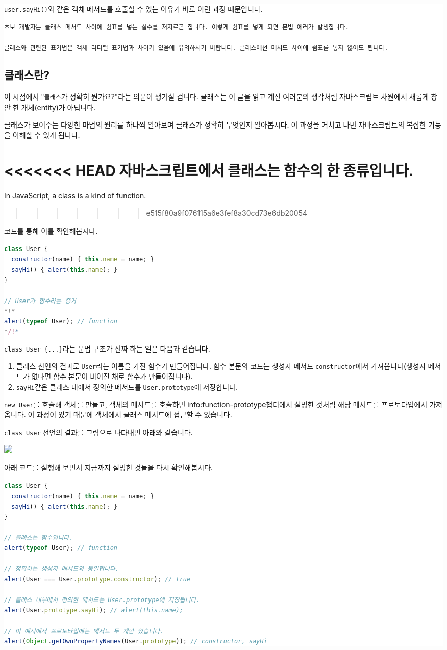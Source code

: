 `user.sayHi()`와 같은 객체 메서드를 호출할 수 있는 이유가 바로 이런 과정 때문입니다.


```warn header="클래스 메서드 사이엔 쉼표가 없습니다."
초보 개발자는 클래스 메서드 사이에 쉼표를 넣는 실수를 저지르곤 합니다. 이렇게 쉼표를 넣게 되면 문법 에러가 발생합니다.

클래스와 관련된 표기법은 객체 리터럴 표기법과 차이가 있음에 유의하시기 바랍니다. 클래스에선 메서드 사이에 쉼표를 넣지 않아도 됩니다.
```

## 클래스란?

이 시점에서 "`클래스`가 정확히 뭔가요?"라는 의문이 생기실 겁니다. 클래스는 이 글을 읽고 계신 여러분의 생각처럼 자바스크립트 차원에서 새롭게 창안 한 개체(entity)가 아닙니다.

클래스가 보여주는 다양한 마법의 원리를 하나씩 알아보며 클래스가 정확히 무엇인지 알아봅시다. 이 과정을 거치고 나면 자바스크립트의 복잡한 기능을 이해할 수 있게 됩니다.

<<<<<<< HEAD
자바스크립트에서 클래스는 함수의 한 종류입니다.
=======
In JavaScript, a class is a kind of function.
>>>>>>> e515f80a9f076115a6e3fef8a30cd73e6db20054

코드를 통해 이를 확인해봅시다.

```js run
class User {
  constructor(name) { this.name = name; }
  sayHi() { alert(this.name); }
}

// User가 함수라는 증거
*!*
alert(typeof User); // function
*/!*
```

`class User {...}`라는 문법 구조가 진짜 하는 일은 다음과 같습니다.

1. 클래스 선언의 결과로 `User`라는 이름을 가진 함수가 만들어집니다. 함수 본문의 코드는 생성자 메서드 `constructor`에서 가져옵니다(생성자 메서드가 없다면 함수 본문이 비어진 채로 함수가 만들어집니다).
2. `sayHi`같은 클래스 내에서 정의한 메서드를 `User.prototype`에 저장합니다.

`new User`를 호출해 객체를 만들고, 객체의 메서드를 호출하면 <info:function-prototype>챕터에서 설명한 것처럼 해당 메서드를 프로토타입에서 가져옵니다. 이 과정이 있기 때문에 객체에서 클래스 메서드에 접근할 수 있습니다.

`class User` 선언의 결과를 그림으로 나타내면 아래와 같습니다.

![](class-user.svg)

아래 코드를 실행해 보면서 지금까지 설명한 것들을 다시 확인해봅시다.

```js run
class User {
  constructor(name) { this.name = name; }
  sayHi() { alert(this.name); }
}

// 클래스는 함수입니다.
alert(typeof User); // function

// 정확히는 생성자 메서드와 동일합니다.
alert(User === User.prototype.constructor); // true

// 클래스 내부에서 정의한 메서드는 User.prototype에 저장됩니다.
alert(User.prototype.sayHi); // alert(this.name);

// 이 예시에서 프로토타입에는 메서드 두 개만 있습니다.
alert(Object.getOwnPropertyNames(User.prototype)); // constructor, sayHi
```
